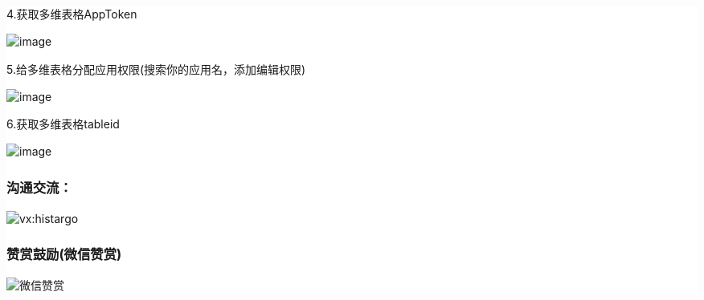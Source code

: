 4.获取多维表格AppToken

<img width="1246" alt="image" src="https://github.com/user-attachments/assets/5c2da334-8dc3-4c68-a139-1cc2717081fc">

5.给多维表格分配应用权限(搜索你的应用名，添加编辑权限)

<img width="1497" alt="image" src="https://github.com/user-attachments/assets/5de07a0a-44c4-4f81-a789-a96b3c45063a">

6.获取多维表格tableid

<img width="1414" height="818" alt="image" src="https://github.com/user-attachments/assets/5b32a1ae-20df-4470-8d78-cef0697edc14" />

### 沟通交流：

![vx:histargo](https://i.ibb.co/hMbTs1G/a3779b33-bfe2-4ff9-a592-f0ec090a3055-1-2.jpg)

### 赞赏鼓励(微信赞赏)

![微信赞赏](https://github.com/niemingxing/search-recommendations/assets/7400829/ddd8b306-9cd4-448c-9700-4eea9ce630fb)
